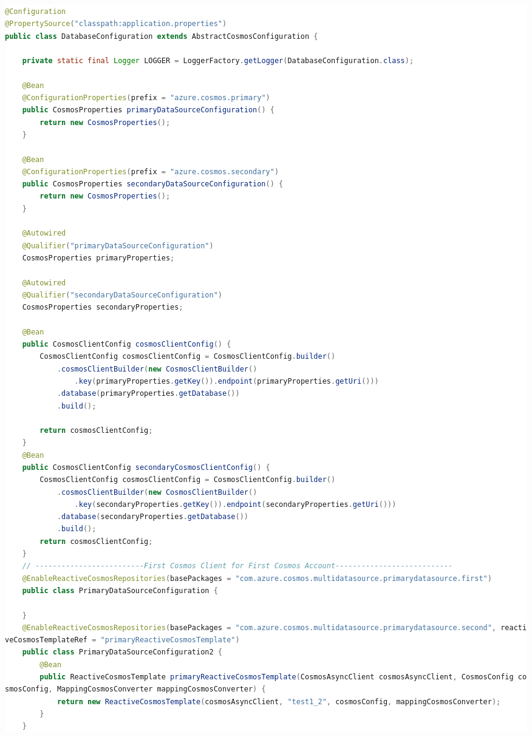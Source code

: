 
```java
@Configuration
@PropertySource("classpath:application.properties")
public class DatabaseConfiguration extends AbstractCosmosConfiguration {

    private static final Logger LOGGER = LoggerFactory.getLogger(DatabaseConfiguration.class);

    @Bean
    @ConfigurationProperties(prefix = "azure.cosmos.primary")
    public CosmosProperties primaryDataSourceConfiguration() {
        return new CosmosProperties();
    }

    @Bean
    @ConfigurationProperties(prefix = "azure.cosmos.secondary")
    public CosmosProperties secondaryDataSourceConfiguration() {
        return new CosmosProperties();
    }

    @Autowired
    @Qualifier("primaryDataSourceConfiguration")
    CosmosProperties primaryProperties;

    @Autowired
    @Qualifier("secondaryDataSourceConfiguration")
    CosmosProperties secondaryProperties;

    @Bean
    public CosmosClientConfig cosmosClientConfig() {
        CosmosClientConfig cosmosClientConfig = CosmosClientConfig.builder()
            .cosmosClientBuilder(new CosmosClientBuilder()
                .key(primaryProperties.getKey()).endpoint(primaryProperties.getUri()))
            .database(primaryProperties.getDatabase())
            .build();

        return cosmosClientConfig;
    }
    @Bean
    public CosmosClientConfig secondaryCosmosClientConfig() {
        CosmosClientConfig cosmosClientConfig = CosmosClientConfig.builder()
            .cosmosClientBuilder(new CosmosClientBuilder()
                .key(secondaryProperties.getKey()).endpoint(secondaryProperties.getUri()))
            .database(secondaryProperties.getDatabase())
            .build();
        return cosmosClientConfig;
    }
    // -------------------------First Cosmos Client for First Cosmos Account---------------------------
    @EnableReactiveCosmosRepositories(basePackages = "com.azure.cosmos.multidatasource.primarydatasource.first")
    public class PrimaryDataSourceConfiguration {

    }
    @EnableReactiveCosmosRepositories(basePackages = "com.azure.cosmos.multidatasource.primarydatasource.second", reactiveCosmosTemplateRef = "primaryReactiveCosmosTemplate")
    public class PrimaryDataSourceConfiguration2 {
        @Bean
        public ReactiveCosmosTemplate primaryReactiveCosmosTemplate(CosmosAsyncClient cosmosAsyncClient, CosmosConfig cosmosConfig, MappingCosmosConverter mappingCosmosConverter) {
            return new ReactiveCosmosTemplate(cosmosAsyncClient, "test1_2", cosmosConfig, mappingCosmosConverter);
        }
    }
```